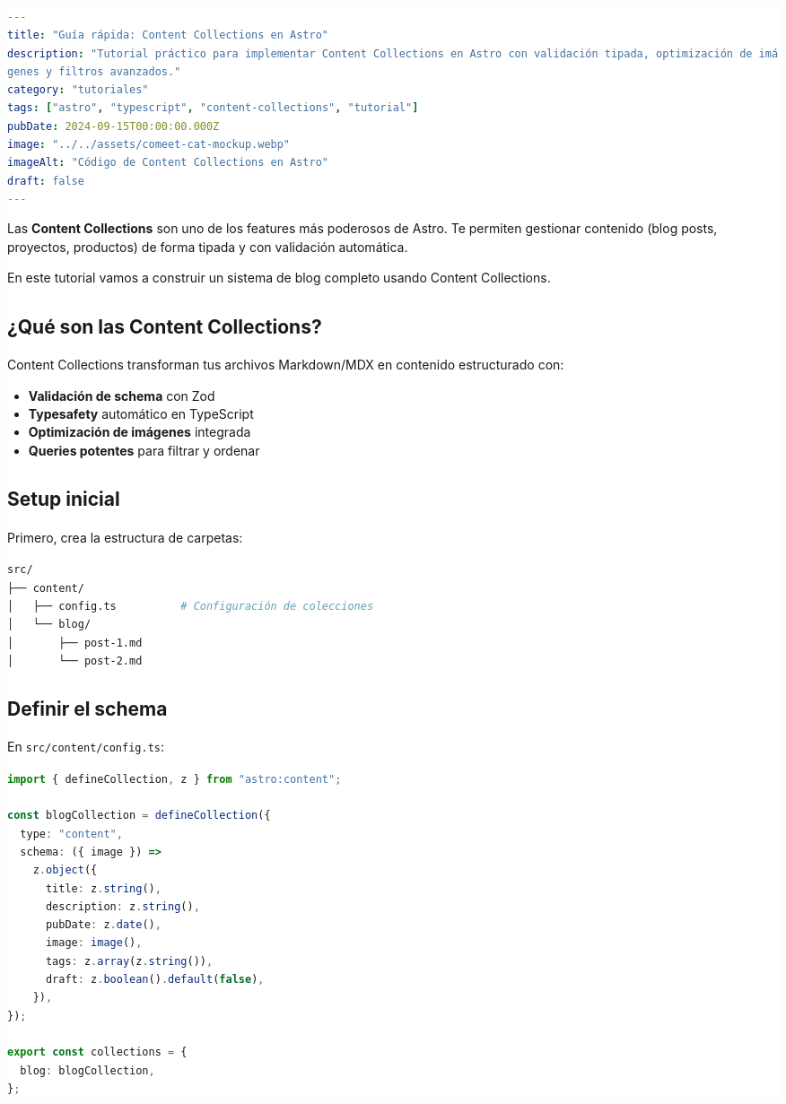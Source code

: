 ```yaml
---
title: "Guía rápida: Content Collections en Astro"
description: "Tutorial práctico para implementar Content Collections en Astro con validación tipada, optimización de imágenes y filtros avanzados."
category: "tutoriales"
tags: ["astro", "typescript", "content-collections", "tutorial"]
pubDate: 2024-09-15T00:00:00.000Z
image: "../../assets/comeet-cat-mockup.webp"
imageAlt: "Código de Content Collections en Astro"
draft: false
---
```


Las **Content Collections** son uno de los features más poderosos de Astro. Te permiten gestionar contenido (blog posts, proyectos, productos) de forma tipada y con validación automática.

En este tutorial vamos a construir un sistema de blog completo usando Content Collections.

## ¿Qué son las Content Collections?

Content Collections transforman tus archivos Markdown/MDX en contenido estructurado con:

- **Validación de schema** con Zod
- **Typesafety** automático en TypeScript
- **Optimización de imágenes** integrada
- **Queries potentes** para filtrar y ordenar

## Setup inicial

Primero, crea la estructura de carpetas:

```bash
src/
├── content/
│   ├── config.ts          # Configuración de colecciones
│   └── blog/
│       ├── post-1.md
│       └── post-2.md
```

## Definir el schema

En `src/content/config.ts`:

```typescript
import { defineCollection, z } from "astro:content";

const blogCollection = defineCollection({
  type: "content",
  schema: ({ image }) =>
    z.object({
      title: z.string(),
      description: z.string(),
      pubDate: z.date(),
      image: image(),
      tags: z.array(z.string()),
      draft: z.boolean().default(false),
    }),
});

export const collections = {
  blog: blogCollection,
};
```
